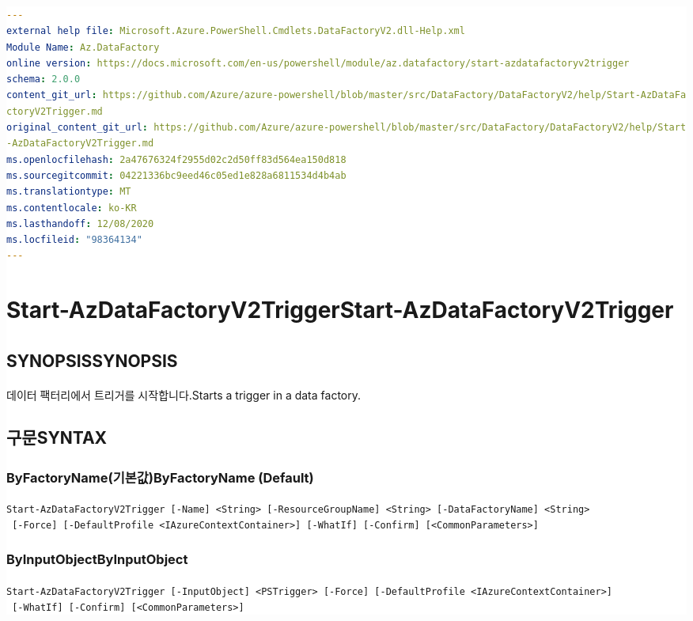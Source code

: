 ```yaml
---
external help file: Microsoft.Azure.PowerShell.Cmdlets.DataFactoryV2.dll-Help.xml
Module Name: Az.DataFactory
online version: https://docs.microsoft.com/en-us/powershell/module/az.datafactory/start-azdatafactoryv2trigger
schema: 2.0.0
content_git_url: https://github.com/Azure/azure-powershell/blob/master/src/DataFactory/DataFactoryV2/help/Start-AzDataFactoryV2Trigger.md
original_content_git_url: https://github.com/Azure/azure-powershell/blob/master/src/DataFactory/DataFactoryV2/help/Start-AzDataFactoryV2Trigger.md
ms.openlocfilehash: 2a47676324f2955d02c2d50ff83d564ea150d818
ms.sourcegitcommit: 04221336bc9eed46c05ed1e828a6811534d4b4ab
ms.translationtype: MT
ms.contentlocale: ko-KR
ms.lasthandoff: 12/08/2020
ms.locfileid: "98364134"
---
```

# <span data-ttu-id="24aed-101">Start-AzDataFactoryV2Trigger</span><span class="sxs-lookup"><span data-stu-id="24aed-101">Start-AzDataFactoryV2Trigger</span></span>

## <span data-ttu-id="24aed-102">SYNOPSIS</span><span class="sxs-lookup"><span data-stu-id="24aed-102">SYNOPSIS</span></span>
<span data-ttu-id="24aed-103">데이터 팩터리에서 트리거를 시작합니다.</span><span class="sxs-lookup"><span data-stu-id="24aed-103">Starts a trigger in a data factory.</span></span>

## <span data-ttu-id="24aed-104">구문</span><span class="sxs-lookup"><span data-stu-id="24aed-104">SYNTAX</span></span>

### <span data-ttu-id="24aed-105">ByFactoryName(기본값)</span><span class="sxs-lookup"><span data-stu-id="24aed-105">ByFactoryName (Default)</span></span>
```
Start-AzDataFactoryV2Trigger [-Name] <String> [-ResourceGroupName] <String> [-DataFactoryName] <String>
 [-Force] [-DefaultProfile <IAzureContextContainer>] [-WhatIf] [-Confirm] [<CommonParameters>]
```

### <span data-ttu-id="24aed-106">ByInputObject</span><span class="sxs-lookup"><span data-stu-id="24aed-106">ByInputObject</span></span>
```
Start-AzDataFactoryV2Trigger [-InputObject] <PSTrigger> [-Force] [-DefaultProfile <IAzureContextContainer>]
 [-WhatIf] [-Confirm] [<CommonParameters>]
```
